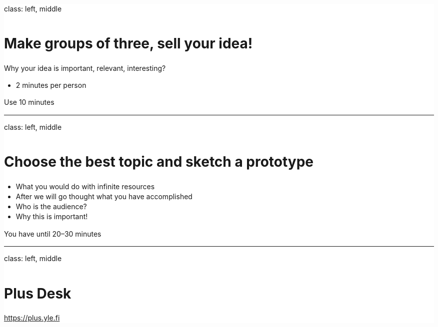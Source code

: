 class: left, middle
# Make groups of three, <span class="highlight">sell your idea!</span>

Why your idea is important, relevant, interesting?

* 2 minutes per person

Use 10 minutes

---
class: left, middle
# Choose the best topic and <span class="highlight">sketch a prototype</span> 

* What you would do with infinite resources
* After we will go thought what you have accomplished
* Who is the audience?
* Why this is important!

You have until 20–30 minutes

---
class: left, middle
# <span class="highlight">Plus Desk</span> 

https://plus.yle.fi

